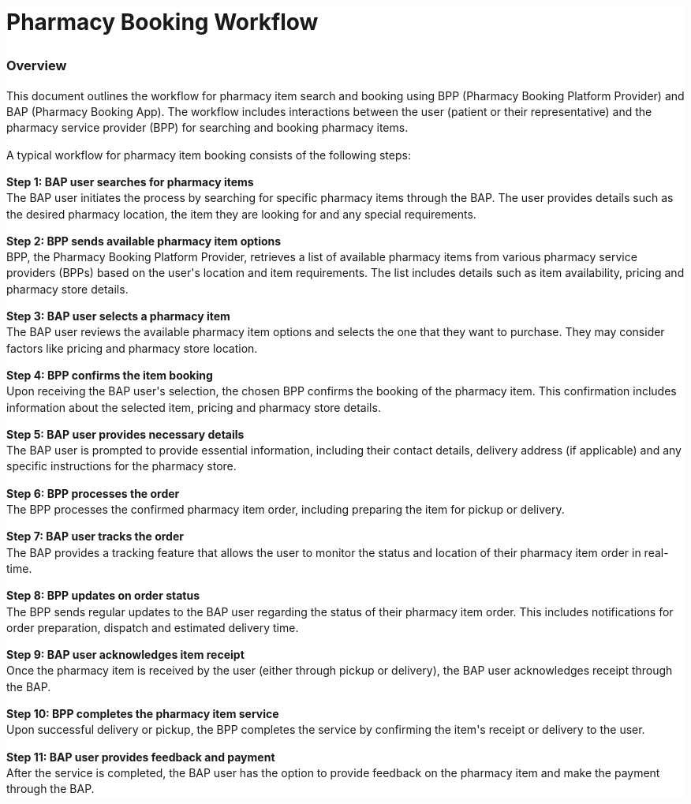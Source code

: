 # Pharmacy Booking Workflow

### Overview

This document outlines the workflow for pharmacy item search and booking using BPP (Pharmacy Booking Platform Provider) and BAP (Pharmacy Booking App). The workflow includes interactions between the user (patient or their representative) and the pharmacy service provider (BPP) for searching and booking pharmacy items.

A typical workflow for pharmacy item booking consists of the following steps:

**Step 1: BAP user searches for pharmacy items** \
The BAP user initiates the process by searching for specific pharmacy items through the BAP. The user provides details such as the desired pharmacy location, the item they are looking for and any special requirements.

**Step 2: BPP sends available pharmacy item options** \
BPP, the Pharmacy Booking Platform Provider, retrieves a list of available pharmacy items from various pharmacy service providers (BPPs) based on the user's location and item requirements. The list includes details such as item availability, pricing and pharmacy store details.

**Step 3: BAP user selects a pharmacy item** \
The BAP user reviews the available pharmacy item options and selects the one that they want to purchase. They may consider factors like pricing and pharmacy store location.

**Step 4: BPP confirms the item booking** \
Upon receiving the BAP user's selection, the chosen BPP confirms the booking of the pharmacy item. This confirmation includes information about the selected item, pricing and pharmacy store details.

**Step 5: BAP user provides necessary details** \
The BAP user is prompted to provide essential information, including their contact details, delivery address (if applicable) and any specific instructions for the pharmacy store.

**Step 6: BPP processes the order** \
The BPP processes the confirmed pharmacy item order, including preparing the item for pickup or delivery.

**Step 7: BAP user tracks the order** \
The BAP provides a tracking feature that allows the user to monitor the status and location of their pharmacy item order in real-time.

**Step 8: BPP updates on order status** \
The BPP sends regular updates to the BAP user regarding the status of their pharmacy item order. This includes notifications for order preparation, dispatch and estimated delivery time.

**Step 9: BAP user acknowledges item receipt** \
Once the pharmacy item is received by the user (either through pickup or delivery), the BAP user acknowledges receipt through the BAP.

**Step 10: BPP completes the pharmacy item service** \
Upon successful delivery or pickup, the BPP completes the service by confirming the item's receipt or delivery to the user.

**Step 11: BAP user provides feedback and payment** \
After the service is completed, the BAP user has the option to provide feedback on the pharmacy item and make the payment through the BAP.
